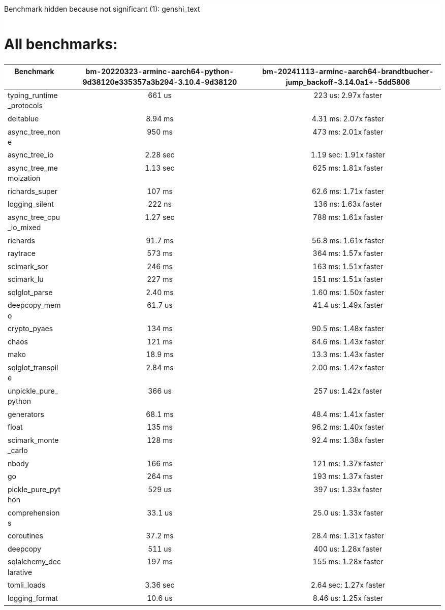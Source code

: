 Benchmark hidden because not significant (1): genshi_text

All benchmarks:
===============

| Benchmark                | bm-20220323-arminc-aarch64-python-9d38120e335357a3b294-3.10.4-9d38120 | bm-20241113-arminc-aarch64-brandtbucher-jump_backoff-3.14.0a1+-5dd5806 |
|--------------------------|:---------------------------------------------------------------------:|:----------------------------------------------------------------------:|
| typing_runtime_protocols | 661 us                                                                | 223 us: 2.97x faster                                                   |
| deltablue                | 8.94 ms                                                               | 4.31 ms: 2.07x faster                                                  |
| async_tree_none          | 950 ms                                                                | 473 ms: 2.01x faster                                                   |
| async_tree_io            | 2.28 sec                                                              | 1.19 sec: 1.91x faster                                                 |
| async_tree_memoization   | 1.13 sec                                                              | 625 ms: 1.81x faster                                                   |
| richards_super           | 107 ms                                                                | 62.6 ms: 1.71x faster                                                  |
| logging_silent           | 222 ns                                                                | 136 ns: 1.63x faster                                                   |
| async_tree_cpu_io_mixed  | 1.27 sec                                                              | 788 ms: 1.61x faster                                                   |
| richards                 | 91.7 ms                                                               | 56.8 ms: 1.61x faster                                                  |
| raytrace                 | 573 ms                                                                | 364 ms: 1.57x faster                                                   |
| scimark_sor              | 246 ms                                                                | 163 ms: 1.51x faster                                                   |
| scimark_lu               | 227 ms                                                                | 151 ms: 1.51x faster                                                   |
| sqlglot_parse            | 2.40 ms                                                               | 1.60 ms: 1.50x faster                                                  |
| deepcopy_memo            | 61.7 us                                                               | 41.4 us: 1.49x faster                                                  |
| crypto_pyaes             | 134 ms                                                                | 90.5 ms: 1.48x faster                                                  |
| chaos                    | 121 ms                                                                | 84.6 ms: 1.43x faster                                                  |
| mako                     | 18.9 ms                                                               | 13.3 ms: 1.43x faster                                                  |
| sqlglot_transpile        | 2.84 ms                                                               | 2.00 ms: 1.42x faster                                                  |
| unpickle_pure_python     | 366 us                                                                | 257 us: 1.42x faster                                                   |
| generators               | 68.1 ms                                                               | 48.4 ms: 1.41x faster                                                  |
| float                    | 135 ms                                                                | 96.2 ms: 1.40x faster                                                  |
| scimark_monte_carlo      | 128 ms                                                                | 92.4 ms: 1.38x faster                                                  |
| nbody                    | 166 ms                                                                | 121 ms: 1.37x faster                                                   |
| go                       | 264 ms                                                                | 193 ms: 1.37x faster                                                   |
| pickle_pure_python       | 529 us                                                                | 397 us: 1.33x faster                                                   |
| comprehensions           | 33.1 us                                                               | 25.0 us: 1.33x faster                                                  |
| coroutines               | 37.2 ms                                                               | 28.4 ms: 1.31x faster                                                  |
| deepcopy                 | 511 us                                                                | 400 us: 1.28x faster                                                   |
| sqlalchemy_declarative   | 197 ms                                                                | 155 ms: 1.28x faster                                                   |
| tomli_loads              | 3.36 sec                                                              | 2.64 sec: 1.27x faster                                                 |
| logging_format           | 10.6 us                                                               | 8.46 us: 1.25x faster                                                  |